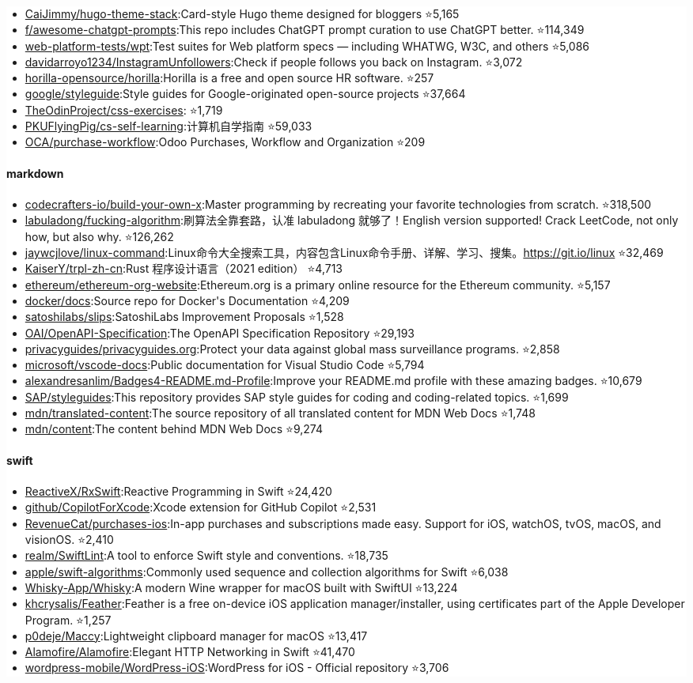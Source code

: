 * [CaiJimmy/hugo-theme-stack](https://github.com/CaiJimmy/hugo-theme-stack):Card-style Hugo theme designed for bloggers ⭐5,165
* [f/awesome-chatgpt-prompts](https://github.com/f/awesome-chatgpt-prompts):This repo includes ChatGPT prompt curation to use ChatGPT better. ⭐114,349
* [web-platform-tests/wpt](https://github.com/web-platform-tests/wpt):Test suites for Web platform specs — including WHATWG, W3C, and others ⭐5,086
* [davidarroyo1234/InstagramUnfollowers](https://github.com/davidarroyo1234/InstagramUnfollowers):Check if people follows you back on Instagram. ⭐3,072
* [horilla-opensource/horilla](https://github.com/horilla-opensource/horilla):Horilla is a free and open source HR software. ⭐257
* [google/styleguide](https://github.com/google/styleguide):Style guides for Google-originated open-source projects ⭐37,664
* [TheOdinProject/css-exercises](https://github.com/TheOdinProject/css-exercises): ⭐1,719
* [PKUFlyingPig/cs-self-learning](https://github.com/PKUFlyingPig/cs-self-learning):计算机自学指南 ⭐59,033
* [OCA/purchase-workflow](https://github.com/OCA/purchase-workflow):Odoo Purchases, Workflow and Organization ⭐209

#### markdown
* [codecrafters-io/build-your-own-x](https://github.com/codecrafters-io/build-your-own-x):Master programming by recreating your favorite technologies from scratch. ⭐318,500
* [labuladong/fucking-algorithm](https://github.com/labuladong/fucking-algorithm):刷算法全靠套路，认准 labuladong 就够了！English version supported! Crack LeetCode, not only how, but also why. ⭐126,262
* [jaywcjlove/linux-command](https://github.com/jaywcjlove/linux-command):Linux命令大全搜索工具，内容包含Linux命令手册、详解、学习、搜集。https://git.io/linux ⭐32,469
* [KaiserY/trpl-zh-cn](https://github.com/KaiserY/trpl-zh-cn):Rust 程序设计语言（2021 edition） ⭐4,713
* [ethereum/ethereum-org-website](https://github.com/ethereum/ethereum-org-website):Ethereum.org is a primary online resource for the Ethereum community. ⭐5,157
* [docker/docs](https://github.com/docker/docs):Source repo for Docker's Documentation ⭐4,209
* [satoshilabs/slips](https://github.com/satoshilabs/slips):SatoshiLabs Improvement Proposals ⭐1,528
* [OAI/OpenAPI-Specification](https://github.com/OAI/OpenAPI-Specification):The OpenAPI Specification Repository ⭐29,193
* [privacyguides/privacyguides.org](https://github.com/privacyguides/privacyguides.org):Protect your data against global mass surveillance programs. ⭐2,858
* [microsoft/vscode-docs](https://github.com/microsoft/vscode-docs):Public documentation for Visual Studio Code ⭐5,794
* [alexandresanlim/Badges4-README.md-Profile](https://github.com/alexandresanlim/Badges4-README.md-Profile):Improve your README.md profile with these amazing badges. ⭐10,679
* [SAP/styleguides](https://github.com/SAP/styleguides):This repository provides SAP style guides for coding and coding-related topics. ⭐1,699
* [mdn/translated-content](https://github.com/mdn/translated-content):The source repository of all translated content for MDN Web Docs ⭐1,748
* [mdn/content](https://github.com/mdn/content):The content behind MDN Web Docs ⭐9,274

#### swift
* [ReactiveX/RxSwift](https://github.com/ReactiveX/RxSwift):Reactive Programming in Swift ⭐24,420
* [github/CopilotForXcode](https://github.com/github/CopilotForXcode):Xcode extension for GitHub Copilot ⭐2,531
* [RevenueCat/purchases-ios](https://github.com/RevenueCat/purchases-ios):In-app purchases and subscriptions made easy. Support for iOS, watchOS, tvOS, macOS, and visionOS. ⭐2,410
* [realm/SwiftLint](https://github.com/realm/SwiftLint):A tool to enforce Swift style and conventions. ⭐18,735
* [apple/swift-algorithms](https://github.com/apple/swift-algorithms):Commonly used sequence and collection algorithms for Swift ⭐6,038
* [Whisky-App/Whisky](https://github.com/Whisky-App/Whisky):A modern Wine wrapper for macOS built with SwiftUI ⭐13,224
* [khcrysalis/Feather](https://github.com/khcrysalis/Feather):Feather is a free on-device iOS application manager/installer, using certificates part of the Apple Developer Program. ⭐1,257
* [p0deje/Maccy](https://github.com/p0deje/Maccy):Lightweight clipboard manager for macOS ⭐13,417
* [Alamofire/Alamofire](https://github.com/Alamofire/Alamofire):Elegant HTTP Networking in Swift ⭐41,470
* [wordpress-mobile/WordPress-iOS](https://github.com/wordpress-mobile/WordPress-iOS):WordPress for iOS - Official repository ⭐3,706